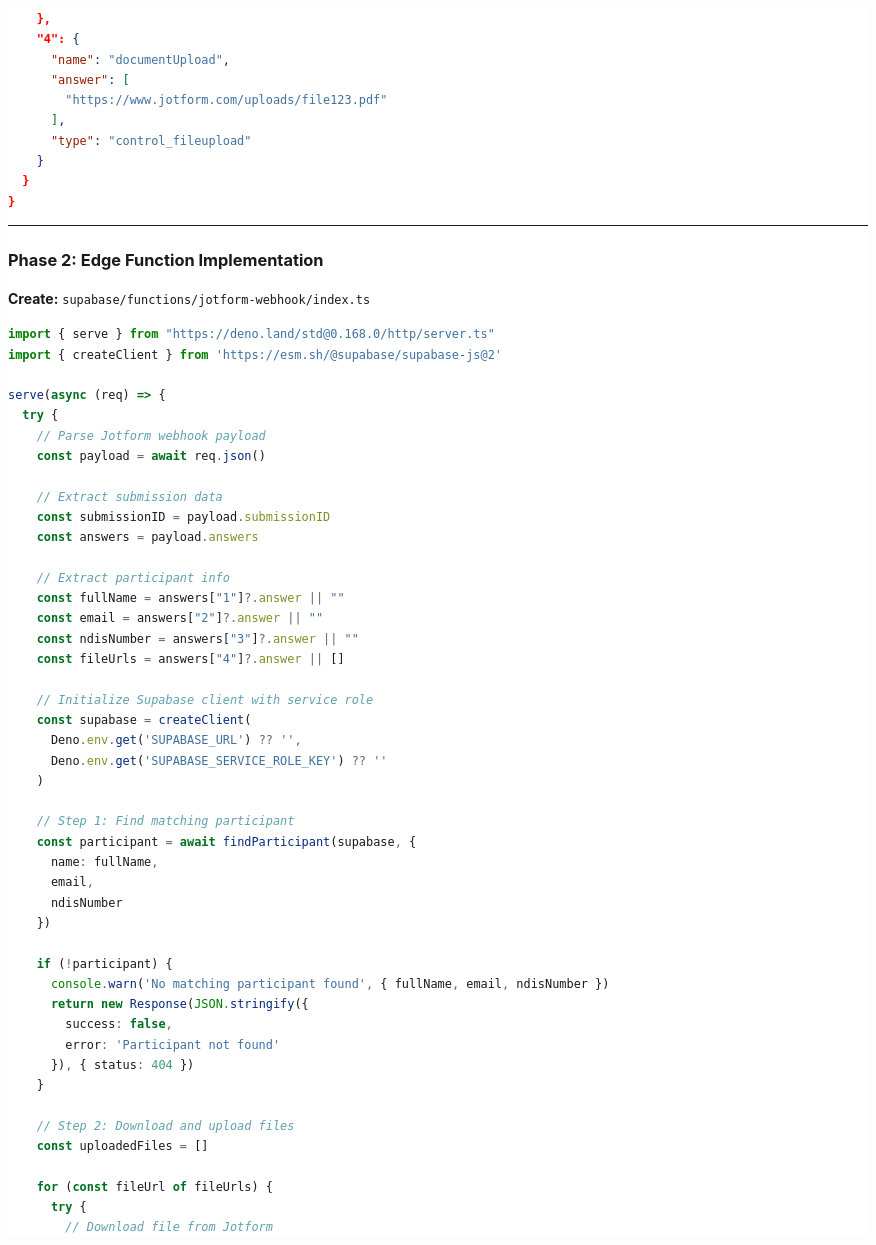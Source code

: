 ```json
    },
    "4": {
      "name": "documentUpload",
      "answer": [
        "https://www.jotform.com/uploads/file123.pdf"
      ],
      "type": "control_fileupload"
    }
  }
}
```

---

### **Phase 2: Edge Function Implementation**

**Create:** `supabase/functions/jotform-webhook/index.ts`

```typescript
import { serve } from "https://deno.land/std@0.168.0/http/server.ts"
import { createClient } from 'https://esm.sh/@supabase/supabase-js@2'

serve(async (req) => {
  try {
    // Parse Jotform webhook payload
    const payload = await req.json()

    // Extract submission data
    const submissionID = payload.submissionID
    const answers = payload.answers

    // Extract participant info
    const fullName = answers["1"]?.answer || ""
    const email = answers["2"]?.answer || ""
    const ndisNumber = answers["3"]?.answer || ""
    const fileUrls = answers["4"]?.answer || []

    // Initialize Supabase client with service role
    const supabase = createClient(
      Deno.env.get('SUPABASE_URL') ?? '',
      Deno.env.get('SUPABASE_SERVICE_ROLE_KEY') ?? ''
    )

    // Step 1: Find matching participant
    const participant = await findParticipant(supabase, {
      name: fullName,
      email,
      ndisNumber
    })

    if (!participant) {
      console.warn('No matching participant found', { fullName, email, ndisNumber })
      return new Response(JSON.stringify({
        success: false,
        error: 'Participant not found'
      }), { status: 404 })
    }

    // Step 2: Download and upload files
    const uploadedFiles = []

    for (const fileUrl of fileUrls) {
      try {
        // Download file from Jotform
```